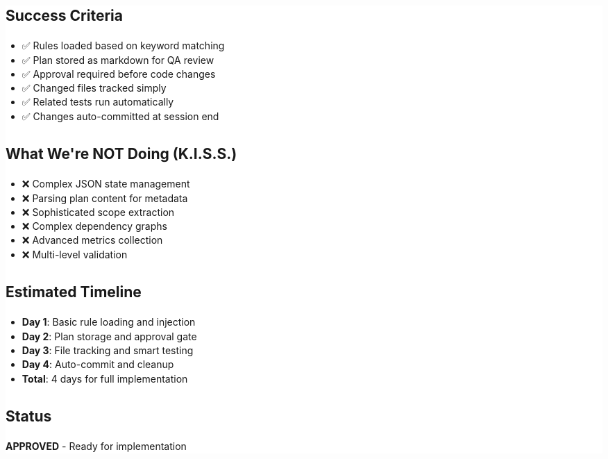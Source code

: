 ## Success Criteria
- ✅ Rules loaded based on keyword matching
- ✅ Plan stored as markdown for QA review
- ✅ Approval required before code changes
- ✅ Changed files tracked simply
- ✅ Related tests run automatically
- ✅ Changes auto-committed at session end

## What We're NOT Doing (K.I.S.S.)
- ❌ Complex JSON state management
- ❌ Parsing plan content for metadata
- ❌ Sophisticated scope extraction
- ❌ Complex dependency graphs
- ❌ Advanced metrics collection
- ❌ Multi-level validation

## Estimated Timeline
- **Day 1**: Basic rule loading and injection
- **Day 2**: Plan storage and approval gate
- **Day 3**: File tracking and smart testing
- **Day 4**: Auto-commit and cleanup
- **Total**: 4 days for full implementation

## Status
**APPROVED** - Ready for implementation